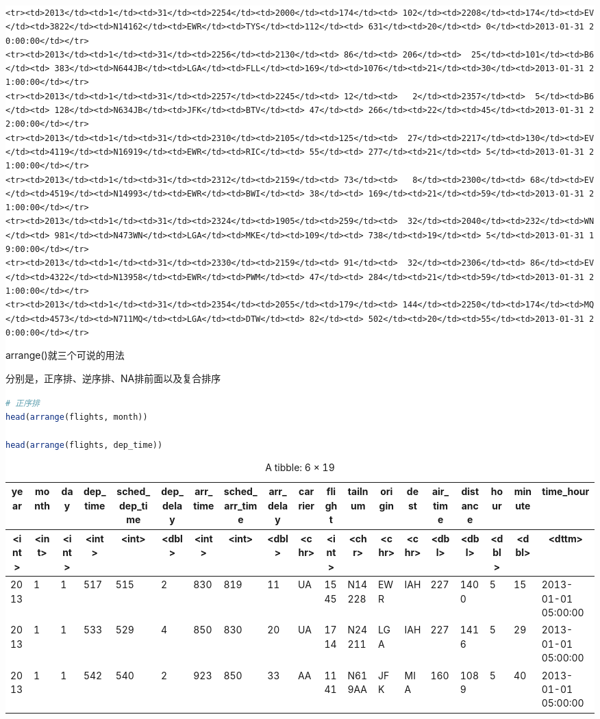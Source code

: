 	<tr><td>2013</td><td>1</td><td>31</td><td>2254</td><td>2000</td><td>174</td><td> 102</td><td>2208</td><td>174</td><td>EV</td><td>3822</td><td>N14162</td><td>EWR</td><td>TYS</td><td>112</td><td> 631</td><td>20</td><td> 0</td><td>2013-01-31 20:00:00</td></tr>
	<tr><td>2013</td><td>1</td><td>31</td><td>2256</td><td>2130</td><td> 86</td><td> 206</td><td>  25</td><td>101</td><td>B6</td><td> 383</td><td>N644JB</td><td>LGA</td><td>FLL</td><td>169</td><td>1076</td><td>21</td><td>30</td><td>2013-01-31 21:00:00</td></tr>
	<tr><td>2013</td><td>1</td><td>31</td><td>2257</td><td>2245</td><td> 12</td><td>   2</td><td>2357</td><td>  5</td><td>B6</td><td> 128</td><td>N634JB</td><td>JFK</td><td>BTV</td><td> 47</td><td> 266</td><td>22</td><td>45</td><td>2013-01-31 22:00:00</td></tr>
	<tr><td>2013</td><td>1</td><td>31</td><td>2310</td><td>2105</td><td>125</td><td>  27</td><td>2217</td><td>130</td><td>EV</td><td>4119</td><td>N16919</td><td>EWR</td><td>RIC</td><td> 55</td><td> 277</td><td>21</td><td> 5</td><td>2013-01-31 21:00:00</td></tr>
	<tr><td>2013</td><td>1</td><td>31</td><td>2312</td><td>2159</td><td> 73</td><td>   8</td><td>2300</td><td> 68</td><td>EV</td><td>4519</td><td>N14993</td><td>EWR</td><td>BWI</td><td> 38</td><td> 169</td><td>21</td><td>59</td><td>2013-01-31 21:00:00</td></tr>
	<tr><td>2013</td><td>1</td><td>31</td><td>2324</td><td>1905</td><td>259</td><td>  32</td><td>2040</td><td>232</td><td>WN</td><td> 981</td><td>N473WN</td><td>LGA</td><td>MKE</td><td>109</td><td> 738</td><td>19</td><td> 5</td><td>2013-01-31 19:00:00</td></tr>
	<tr><td>2013</td><td>1</td><td>31</td><td>2330</td><td>2159</td><td> 91</td><td>  32</td><td>2306</td><td> 86</td><td>EV</td><td>4322</td><td>N13958</td><td>EWR</td><td>PWM</td><td> 47</td><td> 284</td><td>21</td><td>59</td><td>2013-01-31 21:00:00</td></tr>
	<tr><td>2013</td><td>1</td><td>31</td><td>2354</td><td>2055</td><td>179</td><td> 144</td><td>2250</td><td>174</td><td>MQ</td><td>4573</td><td>N711MQ</td><td>LGA</td><td>DTW</td><td> 82</td><td> 502</td><td>20</td><td>55</td><td>2013-01-31 20:00:00</td></tr>
</tbody>
</table>



arrange()就三个可说的用法

分别是，正序排、逆序排、NA排前面以及复合排序


```R
# 正序排
head(arrange(flights, month))

head(arrange(flights, dep_time))
```


<table>
<caption>A tibble: 6 × 19</caption>
<thead>
	<tr><th scope=col>year</th><th scope=col>month</th><th scope=col>day</th><th scope=col>dep_time</th><th scope=col>sched_dep_time</th><th scope=col>dep_delay</th><th scope=col>arr_time</th><th scope=col>sched_arr_time</th><th scope=col>arr_delay</th><th scope=col>carrier</th><th scope=col>flight</th><th scope=col>tailnum</th><th scope=col>origin</th><th scope=col>dest</th><th scope=col>air_time</th><th scope=col>distance</th><th scope=col>hour</th><th scope=col>minute</th><th scope=col>time_hour</th></tr>
	<tr><th scope=col>&lt;int&gt;</th><th scope=col>&lt;int&gt;</th><th scope=col>&lt;int&gt;</th><th scope=col>&lt;int&gt;</th><th scope=col>&lt;int&gt;</th><th scope=col>&lt;dbl&gt;</th><th scope=col>&lt;int&gt;</th><th scope=col>&lt;int&gt;</th><th scope=col>&lt;dbl&gt;</th><th scope=col>&lt;chr&gt;</th><th scope=col>&lt;int&gt;</th><th scope=col>&lt;chr&gt;</th><th scope=col>&lt;chr&gt;</th><th scope=col>&lt;chr&gt;</th><th scope=col>&lt;dbl&gt;</th><th scope=col>&lt;dbl&gt;</th><th scope=col>&lt;dbl&gt;</th><th scope=col>&lt;dbl&gt;</th><th scope=col>&lt;dttm&gt;</th></tr>
</thead>
<tbody>
	<tr><td>2013</td><td>1</td><td>1</td><td>517</td><td>515</td><td> 2</td><td> 830</td><td> 819</td><td> 11</td><td>UA</td><td>1545</td><td>N14228</td><td>EWR</td><td>IAH</td><td>227</td><td>1400</td><td>5</td><td>15</td><td>2013-01-01 05:00:00</td></tr>
	<tr><td>2013</td><td>1</td><td>1</td><td>533</td><td>529</td><td> 4</td><td> 850</td><td> 830</td><td> 20</td><td>UA</td><td>1714</td><td>N24211</td><td>LGA</td><td>IAH</td><td>227</td><td>1416</td><td>5</td><td>29</td><td>2013-01-01 05:00:00</td></tr>
	<tr><td>2013</td><td>1</td><td>1</td><td>542</td><td>540</td><td> 2</td><td> 923</td><td> 850</td><td> 33</td><td>AA</td><td>1141</td><td>N619AA</td><td>JFK</td><td>MIA</td><td>160</td><td>1089</td><td>5</td><td>40</td><td>2013-01-01 05:00:00</td></tr>
